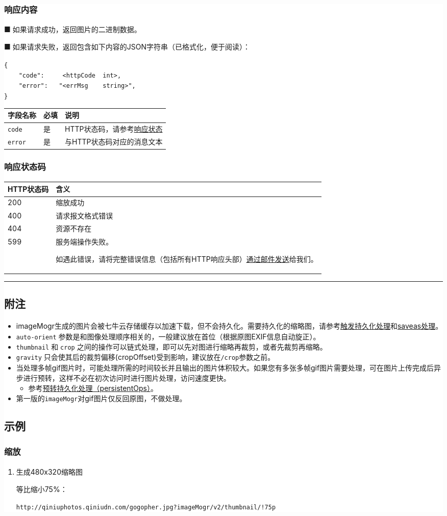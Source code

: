<a id="imageMogr-response-content"></a>
### 响应内容

■ 如果请求成功，返回图片的二进制数据。  

■ 如果请求失败，返回包含如下内容的JSON字符串（已格式化，便于阅读）：  

```
{
	"code":     <httpCode  int>, 
    "error":   "<errMsg    string>",
}
```

字段名称     | 必填 | 说明                              
:----------- | :--- | :--------------------------------------------------------------------
`code`       | 是   | HTTP状态码，请参考[响应状态](#imageMogr-response-status)
`error`      | 是   | 与HTTP状态码对应的消息文本

<a id="imageMogr-response-code"></a>
### 响应状态码

HTTP状态码 | 含义
:--------- | :--------------------------
200        | 缩放成功
400	       | 请求报文格式错误
404        | 资源不存在
599	       | 服务端操作失败。<p>如遇此错误，请将完整错误信息（包括所有HTTP响应头部）[通过邮件发送][sendBugReportHref]给我们。

---

<a id="imageMogr-remarks"></a>
## 附注

- imageMogr生成的图片会被七牛云存储缓存以加速下载，但不会持久化。需要持久化的缩略图，请参考[触发持久化处理][pfopHref]和[saveas处理][saveasHref]。  
- `auto-orient` 参数是和图像处理顺序相关的，一般建议放在首位（根据原图EXIF信息自动旋正）。
- `thumbnail` 和 `crop` 之间的操作可以链式处理，即可以先对图进行缩略再裁剪，或者先裁剪再缩略。
- `gravity` 只会使其后的裁剪偏移(cropOffset)受到影响，建议放在`/crop`参数之前。
- 当处理多帧gif图片时，可能处理所需的时间较长并且输出的图片体积较大。如果您有多张多帧gif图片需要处理，可在图片上传完成后异步进行预转，这样不必在初次访问时进行图片处理，访问速度更快。
    - 参考[预转持久化处理（persistentOps）][persistentOpsHref]。
- 第一版的`imageMogr`对gif图片仅反回原图，不做处理。

<a id="imageMogr-samples"></a>
## 示例

### 缩放

1. 生成480x320缩略图

	等比缩小75%：
	
	```
    http://qiniuphotos.qiniudn.com/gogopher.jpg?imageMogr/v2/thumbnail/!75p
	```


[cnameBindingHref]:             http://kb.qiniu.com/53a48154                     "域名绑定"
[pfopHref]:                     ../pfop/pfop.html                            "触发持久化处理"
[persistentOpsHref]:            ../../security/put-policy.html#put-policy-struct "预转持久化处理"
[saveasHref]:                   ../saveas.html                                   "saveas处理"
[thumbnailHref]:                ../../list/thumbnail.html                       "缩略图文档列表"
[sendBugReportHref]:            mailto:support@qiniu.com?subject=599错误日志    "发送错误报告"